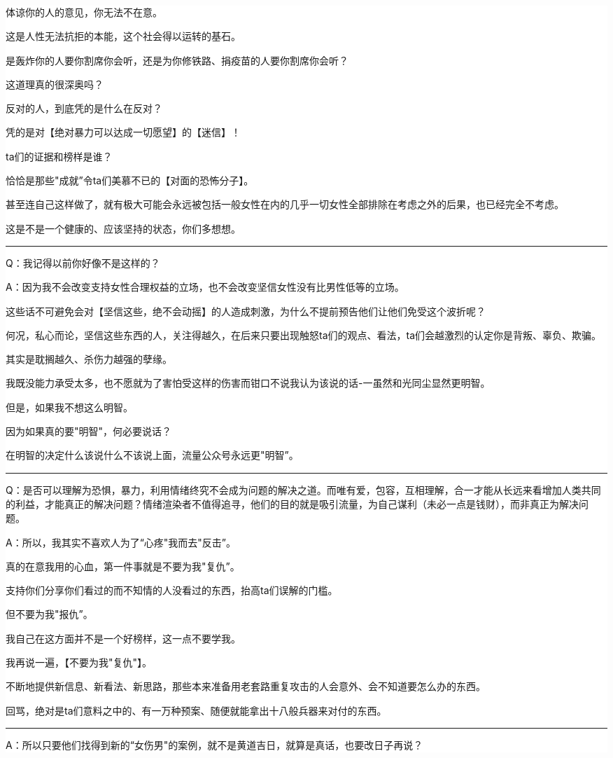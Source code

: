 体谅你的人的意见，你无法不在意。

这是人性无法抗拒的本能，这个社会得以运转的基石。

是轰炸你的人要你割席你会听，还是为你修铁路、捐疫苗的人要你割席你会听？

这道理真的很深奥吗？

反对的人，到底凭的是什么在反对？

凭的是对【绝对暴力可以达成一切愿望】的【迷信】！

ta们的证据和榜样是谁？

恰恰是那些"成就”令ta们美慕不已的【对面的恐怖分子】。

甚至连自己这样做了，就有极大可能会永远被包括一般女性在内的几乎一切女性全部排除在考虑之外的后果，也已经完全不考虑。

这是不是一个健康的、应该坚持的状态，你们多想想。

---

Q：我记得以前你好像不是这样的？

A：因为我不会改变支持女性合理权益的立场，也不会改变坚信女性没有比男性低等的立场。

这些话不可避免会对【坚信这些，绝不会动摇】的人造成刺激，为什么不提前预告他们让他们免受这个波折呢？

何况，私心而论，坚信这些东西的人，关注得越久，在后来只要出现触怒ta们的观点、看法，ta们会越激烈的认定你是背叛、辜负、欺骗。

其实是耽搁越久、杀伤力越强的孽缘。

我既没能力承受太多，也不愿就为了害怕受这样的伤害而钳口不说我认为该说的话-一虽然和光同尘显然更明智。

但是，如果我不想这么明智。

因为如果真的要"明智"，何必要说话？

在明智的决定什么该说什么不该说上面，流量公众号永远更"明智”。

---

Q：是否可以理解为恐惧，暴力，利用情绪终究不会成为问题的解决之道。而唯有爱，包容，互相理解，合一才能从长远来看增加人类共同的利益，才能真正的解决问题？情绪渲染者不值得追寻，他们的目的就是吸引流量，为自己谋利（未必一点是钱财），而非真正为解决问题。

A：所以，我其实不喜欢人为了“心疼"我而去"反击”。

真的在意我用的心血，第一件事就是不要为我"复仇”。

支持你们分享你们看过的而不知情的人没看过的东西，抬高ta们误解的门槛。

但不要为我"报仇”。

我自己在这方面并不是一个好榜样，这一点不要学我。

我再说一遍，【不要为我"复仇"】。

不断地提供新信息、新看法、新思路，那些本来准备用老套路重复攻击的人会意外、会不知道要怎么办的东西。

回骂，绝对是ta们意料之中的、有一万种预案、随便就能拿出十八般兵器来对付的东西。

---

A：所以只要他们找得到新的“女伤男"的案例，就不是黄道吉日，就算是真话，也要改日子再说？
